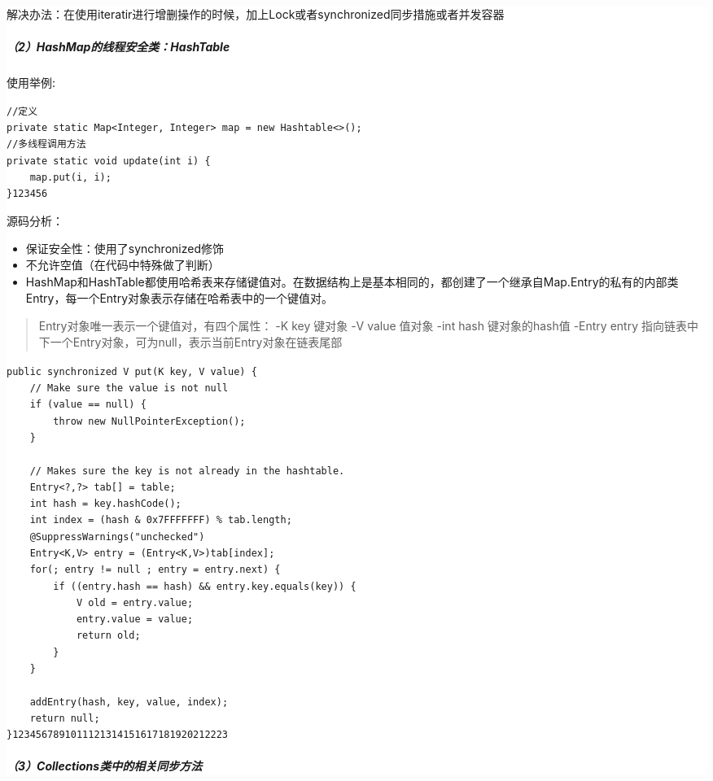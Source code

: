 解决办法：在使用iteratir进行增删操作的时候，加上Lock或者synchronized同步措施或者并发容器

##### （2）HashMap的线程安全类：HashTable

使用举例:

```
//定义
private static Map<Integer, Integer> map = new Hashtable<>();
//多线程调用方法
private static void update(int i) {
    map.put(i, i);
}123456
```

源码分析：

- 保证安全性：使用了synchronized修饰
- 不允许空值（在代码中特殊做了判断）
- HashMap和HashTable都使用哈希表来存储键值对。在数据结构上是基本相同的，都创建了一个继承自Map.Entry的私有的内部类Entry，每一个Entry对象表示存储在哈希表中的一个键值对。

> Entry对象唯一表示一个键值对，有四个属性： 
> -K key 键对象 
> -V value 值对象 
> -int hash 键对象的hash值 
> -Entry entry 指向链表中下一个Entry对象，可为null，表示当前Entry对象在链表尾部

```
public synchronized V put(K key, V value) {
    // Make sure the value is not null
    if (value == null) {
        throw new NullPointerException();
    }

    // Makes sure the key is not already in the hashtable.
    Entry<?,?> tab[] = table;
    int hash = key.hashCode();
    int index = (hash & 0x7FFFFFFF) % tab.length;
    @SuppressWarnings("unchecked")
    Entry<K,V> entry = (Entry<K,V>)tab[index];
    for(; entry != null ; entry = entry.next) {
        if ((entry.hash == hash) && entry.key.equals(key)) {
            V old = entry.value;
            entry.value = value;
            return old;
        }
    }

    addEntry(hash, key, value, index);
    return null;
}1234567891011121314151617181920212223
```

##### （3）Collections类中的相关同步方法
